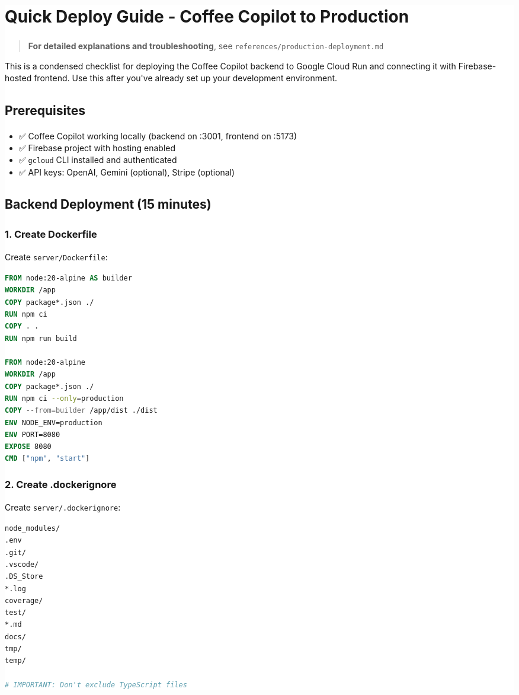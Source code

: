 # Quick Deploy Guide - Coffee Copilot to Production

> **For detailed explanations and troubleshooting**, see `references/production-deployment.md`

This is a condensed checklist for deploying the Coffee Copilot backend to Google Cloud Run and connecting it with Firebase-hosted frontend. Use this after you've already set up your development environment.

## Prerequisites

- ✅ Coffee Copilot working locally (backend on :3001, frontend on :5173)
- ✅ Firebase project with hosting enabled
- ✅ `gcloud` CLI installed and authenticated
- ✅ API keys: OpenAI, Gemini (optional), Stripe (optional)

## Backend Deployment (15 minutes)

### 1. Create Dockerfile

Create `server/Dockerfile`:

```dockerfile
FROM node:20-alpine AS builder
WORKDIR /app
COPY package*.json ./
RUN npm ci
COPY . .
RUN npm run build

FROM node:20-alpine
WORKDIR /app
COPY package*.json ./
RUN npm ci --only=production
COPY --from=builder /app/dist ./dist
ENV NODE_ENV=production
ENV PORT=8080
EXPOSE 8080
CMD ["npm", "start"]
```

### 2. Create .dockerignore

Create `server/.dockerignore`:

```dockerfile
node_modules/
.env
.git/
.vscode/
.DS_Store
*.log
coverage/
test/
*.md
docs/
tmp/
temp/

# IMPORTANT: Don't exclude TypeScript files
```
